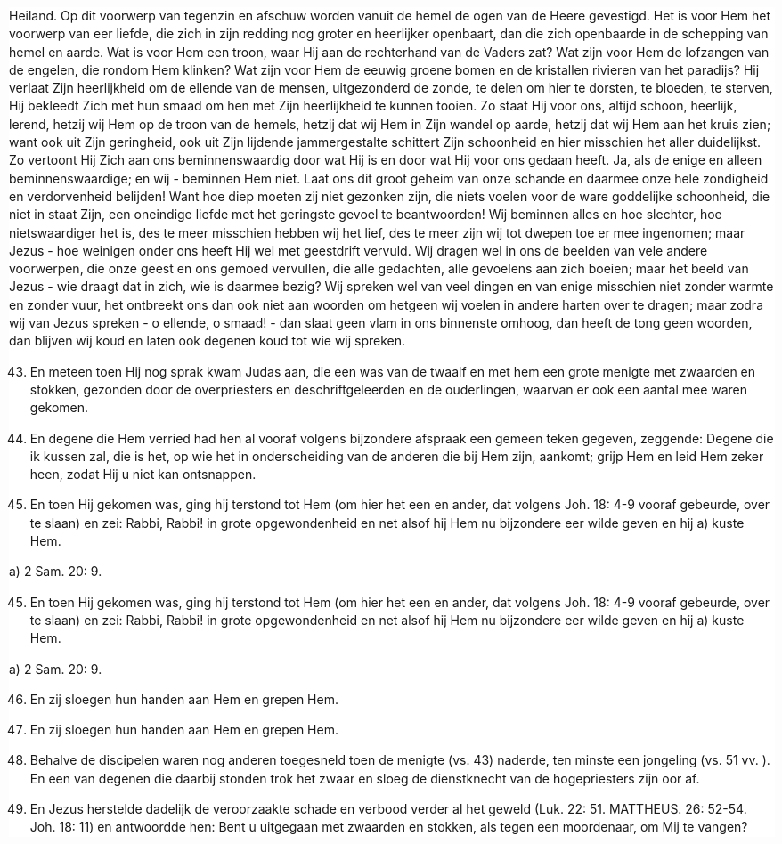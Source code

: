 Heiland. Op dit voorwerp van tegenzin en afschuw worden vanuit de hemel de ogen van de Heere gevestigd. Het is voor Hem het voorwerp van eer liefde, die zich in zijn redding nog groter en heerlijker openbaart, dan die zich openbaarde in de schepping van hemel en aarde. Wat is voor Hem een troon, waar Hij aan de rechterhand van de Vaders zat? Wat zijn voor Hem de lofzangen van de engelen, die rondom Hem klinken? Wat zijn voor Hem de eeuwig groene bomen en de kristallen rivieren van het paradijs? Hij verlaat Zijn heerlijkheid om de ellende van de mensen, uitgezonderd de zonde, te delen om hier te dorsten, te bloeden, te sterven, Hij bekleedt Zich met hun smaad om hen met Zijn heerlijkheid te kunnen tooien. Zo staat Hij voor ons, altijd schoon, heerlijk, lerend, hetzij wij Hem op de troon van de hemels, hetzij dat wij Hem in Zijn wandel op aarde, hetzij dat wij Hem aan het kruis zien; want ook uit  Zijn  geringheid, ook uit  Zijn lijdende jammergestalte schittert  Zijn schoonheid en hier misschien het aller duidelijkst. Zo vertoont Hij Zich aan ons beminnenswaardig door wat Hij is en door wat Hij voor ons gedaan heeft. Ja, als de enige en alleen beminnenswaardige; en wij - beminnen Hem niet. Laat ons dit groot geheim van onze schande en daarmee onze hele zondigheid en verdorvenheid belijden! Want hoe diep moeten zij niet gezonken zijn, die niets voelen voor de ware goddelijke schoonheid, die niet in staat Zijn, een oneindige liefde met het geringste gevoel te beantwoorden! Wij beminnen alles en hoe slechter, hoe nietswaardiger het is, des te meer misschien hebben wij het lief, des te meer zijn wij tot dwepen toe er mee ingenomen; maar Jezus - hoe weinigen onder ons heeft Hij wel met geestdrift vervuld. Wij dragen wel in ons de beelden van vele andere voorwerpen, die onze geest en ons gemoed vervullen, die alle gedachten, alle gevoelens aan zich boeien; maar het beeld van Jezus - wie draagt  dat  in zich, wie is daarmee bezig? Wij spreken wel van veel dingen en van enige misschien niet zonder warmte en zonder vuur, het ontbreekt ons dan ook niet aan woorden om hetgeen wij voelen in andere harten over te dragen; maar zodra wij van Jezus spreken - o ellende, o smaad! - dan slaat geen vlam in ons binnenste omhoog, dan heeft de tong geen woorden, dan blijven wij koud en laten ook degenen koud tot wie wij spreken.

43. En meteen toen Hij nog sprak kwam Judas aan, die een was van de twaalf en met hem een grote	menigte	met	zwaarden	en	stokken,	gezonden	door	de	overpriesters	en deschriftgeleerden en de ouderlingen, waarvan er ook een aantal mee waren gekomen.

44. En degene die Hem verried had hen al vooraf volgens bijzondere afspraak een gemeen teken gegeven, zeggende: Degene die ik kussen zal, die is het, op wie het in onderscheiding van de anderen die bij Hem zijn, aankomt; grijp Hem en leid Hem zeker heen, zodat Hij u niet kan ontsnappen.

45. En toen Hij gekomen was, ging hij terstond tot Hem (om hier het een en ander, dat volgens  Joh.  18:  4-9  vooraf  gebeurde,  over  te  slaan)  en  zei:  Rabbi,  Rabbi!  in  grote opgewondenheid en net alsof hij Hem nu bijzondere eer wilde geven en hij a) kuste Hem.

a) 2 Sam. 20: 9.

45. En toen Hij gekomen was, ging hij terstond tot Hem (om hier het een en ander, dat volgens  Joh.  18:  4-9  vooraf  gebeurde,  over  te  slaan)  en  zei:  Rabbi,  Rabbi!  in  grote opgewondenheid en net alsof hij Hem nu bijzondere eer wilde geven en hij a) kuste Hem.

a) 2 Sam. 20: 9.

46. En zij sloegen hun handen aan Hem en grepen Hem.

46. En zij sloegen hun handen aan Hem en grepen Hem.

47. Behalve de discipelen waren nog anderen toegesneld toen de menigte (vs. 43) naderde, ten minste een jongeling (vs. 51 vv. ). En een van degenen die daarbij stonden trok het zwaar en sloeg de dienstknecht van de hogepriesters zijn oor af.

48. En Jezus herstelde dadelijk de veroorzaakte schade en verbood verder al het geweld (Luk. 22: 51. MATTHEUS. 26: 52-54. Joh. 18: 11) en antwoordde hen: Bent u uitgegaan met zwaarden en stokken, als tegen een moordenaar, om Mij te vangen?
